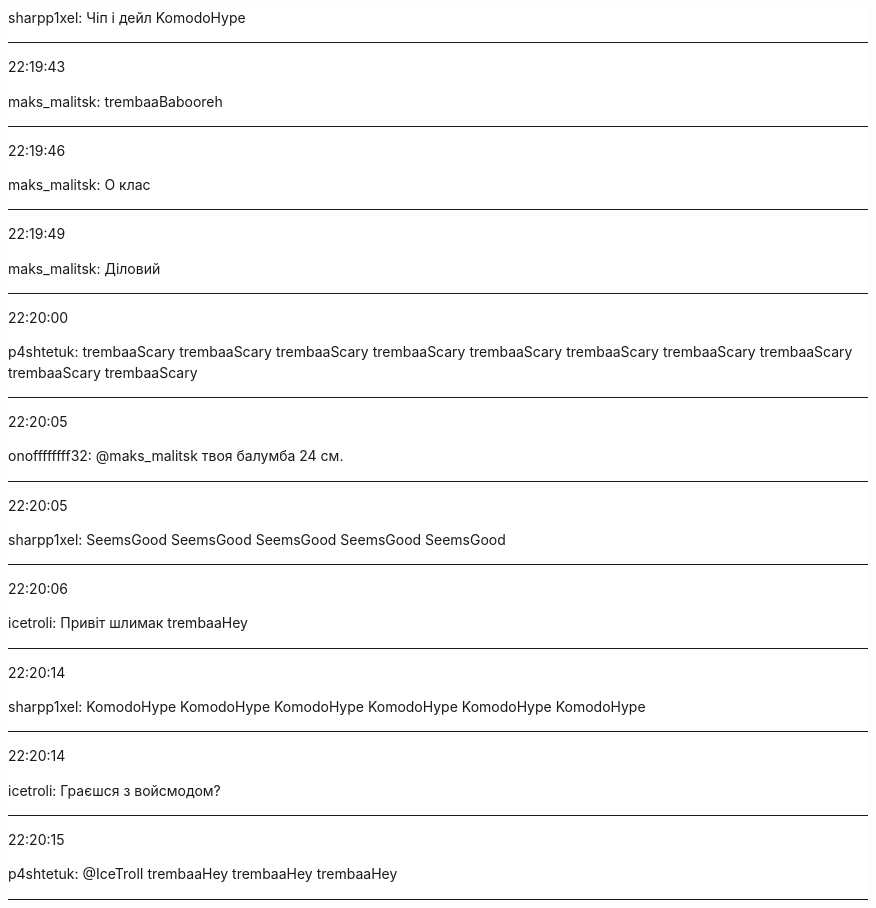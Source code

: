 sharpp1xel: Чіп і дейл KomodoHype

---

22:19:43

maks_malitsk: trembaaBabooreh

---

22:19:46

maks_malitsk: О клас

---

22:19:49

maks_malitsk: Діловий

---

22:20:00

p4shtetuk: trembaaScary trembaaScary trembaaScary trembaaScary trembaaScary trembaaScary trembaaScary trembaaScary trembaaScary trembaaScary

---

22:20:05

onoffffffff32: @maks_malitsk твоя балумба 24 см.

---

22:20:05

sharpp1xel: SeemsGood SeemsGood SeemsGood SeemsGood SeemsGood

---

22:20:06

icetroli: Привіт шлимак trembaaHey

---

22:20:14

sharpp1xel: KomodoHype KomodoHype KomodoHype KomodoHype KomodoHype KomodoHype

---

22:20:14

icetroli: Граєшся з войсмодом?

---

22:20:15

p4shtetuk: @IceTrolI  trembaaHey trembaaHey trembaaHey

---